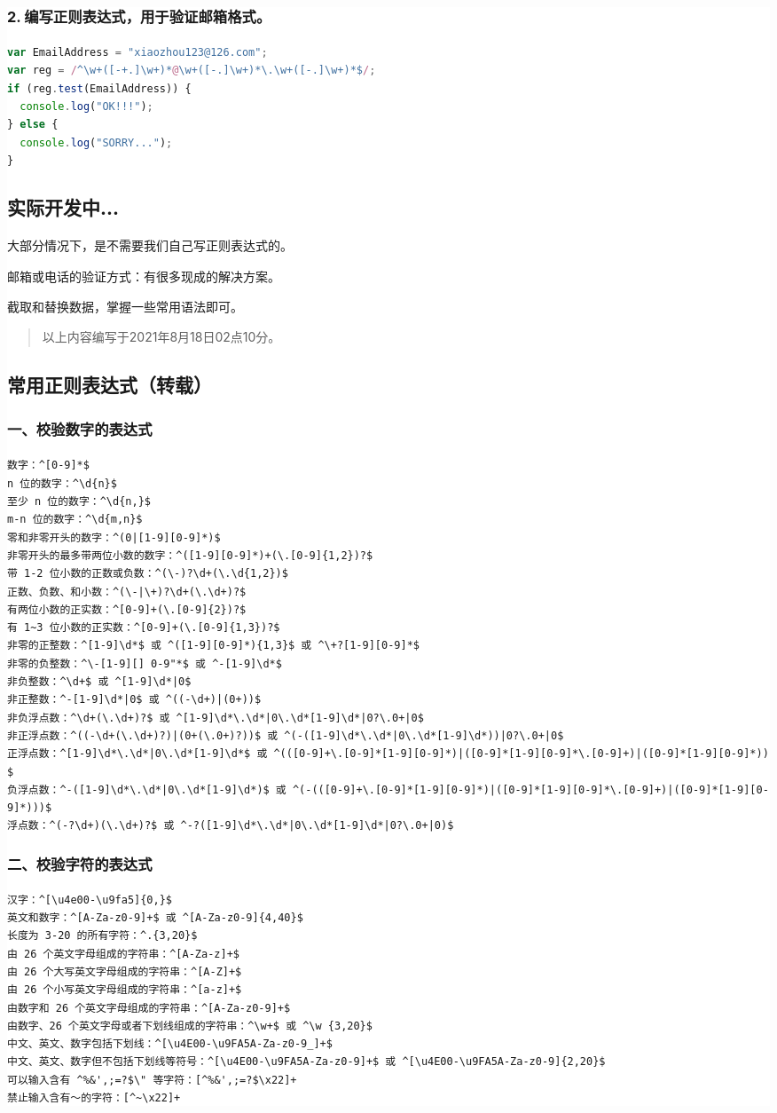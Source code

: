 ### 2. 编写正则表达式，用于验证邮箱格式。

```js
var EmailAddress = "xiaozhou123@126.com";
var reg = /^\w+([-+.]\w+)*@\w+([-.]\w+)*\.\w+([-.]\w+)*$/;
if (reg.test(EmailAddress)) {
  console.log("OK!!!");
} else {
  console.log("SORRY...");
}
```

## 实际开发中...

大部分情况下，是不需要我们自己写正则表达式的。

邮箱或电话的验证方式：有很多现成的解决方案。

截取和替换数据，掌握一些常用语法即可。

> 以上内容编写于2021年8月18日02点10分。
## 常用正则表达式（转载）

### 一、校验数字的表达式

```
数字：^[0-9]*$
n 位的数字：^\d{n}$
至少 n 位的数字：^\d{n,}$
m-n 位的数字：^\d{m,n}$
零和非零开头的数字：^(0|[1-9][0-9]*)$
非零开头的最多带两位小数的数字：^([1-9][0-9]*)+(\.[0-9]{1,2})?$
带 1-2 位小数的正数或负数：^(\-)?\d+(\.\d{1,2})$
正数、负数、和小数：^(\-|\+)?\d+(\.\d+)?$
有两位小数的正实数：^[0-9]+(\.[0-9]{2})?$
有 1~3 位小数的正实数：^[0-9]+(\.[0-9]{1,3})?$
非零的正整数：^[1-9]\d*$ 或 ^([1-9][0-9]*){1,3}$ 或 ^\+?[1-9][0-9]*$
非零的负整数：^\-[1-9][] 0-9"*$ 或 ^-[1-9]\d*$
非负整数：^\d+$ 或 ^[1-9]\d*|0$
非正整数：^-[1-9]\d*|0$ 或 ^((-\d+)|(0+))$
非负浮点数：^\d+(\.\d+)?$ 或 ^[1-9]\d*\.\d*|0\.\d*[1-9]\d*|0?\.0+|0$
非正浮点数：^((-\d+(\.\d+)?)|(0+(\.0+)?))$ 或 ^(-([1-9]\d*\.\d*|0\.\d*[1-9]\d*))|0?\.0+|0$
正浮点数：^[1-9]\d*\.\d*|0\.\d*[1-9]\d*$ 或 ^(([0-9]+\.[0-9]*[1-9][0-9]*)|([0-9]*[1-9][0-9]*\.[0-9]+)|([0-9]*[1-9][0-9]*))$
负浮点数：^-([1-9]\d*\.\d*|0\.\d*[1-9]\d*)$ 或 ^(-(([0-9]+\.[0-9]*[1-9][0-9]*)|([0-9]*[1-9][0-9]*\.[0-9]+)|([0-9]*[1-9][0-9]*)))$
浮点数：^(-?\d+)(\.\d+)?$ 或 ^-?([1-9]\d*\.\d*|0\.\d*[1-9]\d*|0?\.0+|0)$
```

### 二、校验字符的表达式

```
汉字：^[\u4e00-\u9fa5]{0,}$
英文和数字：^[A-Za-z0-9]+$ 或 ^[A-Za-z0-9]{4,40}$
长度为 3-20 的所有字符：^.{3,20}$
由 26 个英文字母组成的字符串：^[A-Za-z]+$
由 26 个大写英文字母组成的字符串：^[A-Z]+$
由 26 个小写英文字母组成的字符串：^[a-z]+$
由数字和 26 个英文字母组成的字符串：^[A-Za-z0-9]+$
由数字、26 个英文字母或者下划线组成的字符串：^\w+$ 或 ^\w {3,20}$
中文、英文、数字包括下划线：^[\u4E00-\u9FA5A-Za-z0-9_]+$
中文、英文、数字但不包括下划线等符号：^[\u4E00-\u9FA5A-Za-z0-9]+$ 或 ^[\u4E00-\u9FA5A-Za-z0-9]{2,20}$
可以输入含有 ^%&',;=?$\" 等字符：[^%&',;=?$\x22]+
禁止输入含有～的字符：[^~\x22]+
```